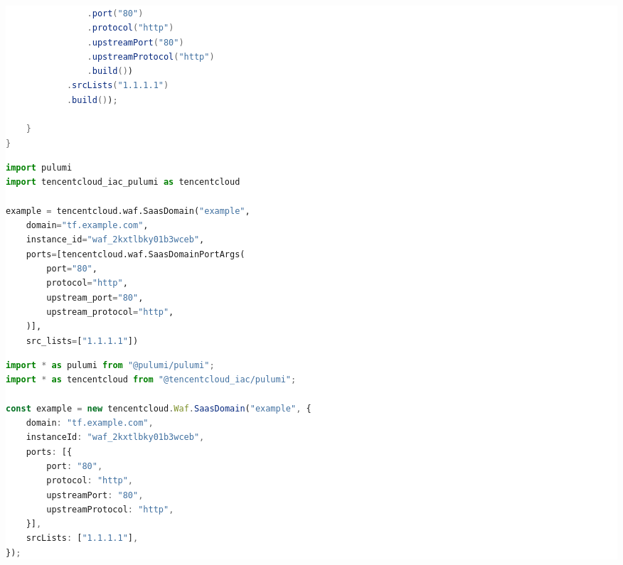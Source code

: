 ```java
                .port("80")
                .protocol("http")
                .upstreamPort("80")
                .upstreamProtocol("http")
                .build())
            .srcLists("1.1.1.1")
            .build());

    }
}
```


</pulumi-choosable>
</div>


<div>
<pulumi-choosable type="language" values="python">

```python
import pulumi
import tencentcloud_iac_pulumi as tencentcloud

example = tencentcloud.waf.SaasDomain("example",
    domain="tf.example.com",
    instance_id="waf_2kxtlbky01b3wceb",
    ports=[tencentcloud.waf.SaasDomainPortArgs(
        port="80",
        protocol="http",
        upstream_port="80",
        upstream_protocol="http",
    )],
    src_lists=["1.1.1.1"])
```


</pulumi-choosable>
</div>


<div>
<pulumi-choosable type="language" values="typescript">


```typescript
import * as pulumi from "@pulumi/pulumi";
import * as tencentcloud from "@tencentcloud_iac/pulumi";

const example = new tencentcloud.Waf.SaasDomain("example", {
    domain: "tf.example.com",
    instanceId: "waf_2kxtlbky01b3wceb",
    ports: [{
        port: "80",
        protocol: "http",
        upstreamPort: "80",
        upstreamProtocol: "http",
    }],
    srcLists: ["1.1.1.1"],
});
```

